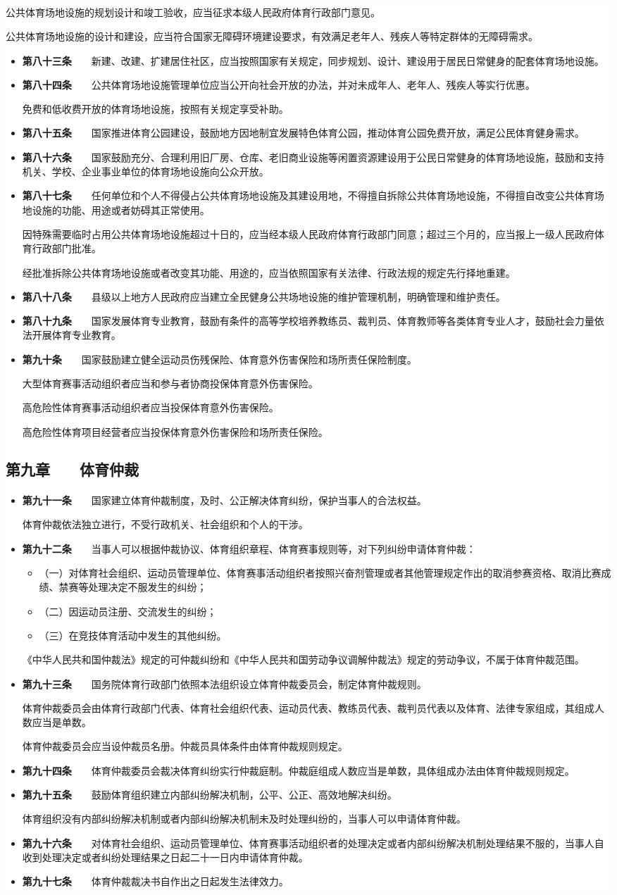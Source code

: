   公共体育场地设施的规划设计和竣工验收，应当征求本级人民政府体育行政部门意见。

  公共体育场地设施的设计和建设，应当符合国家无障碍环境建设要求，有效满足老年人、残疾人等特定群体的无障碍需求。

- **第八十三条**　　新建、改建、扩建居住社区，应当按照国家有关规定，同步规划、设计、建设用于居民日常健身的配套体育场地设施。

- **第八十四条**　　公共体育场地设施管理单位应当公开向社会开放的办法，并对未成年人、老年人、残疾人等实行优惠。

  免费和低收费开放的体育场地设施，按照有关规定享受补助。

- **第八十五条**　　国家推进体育公园建设，鼓励地方因地制宜发展特色体育公园，推动体育公园免费开放，满足公民体育健身需求。

- **第八十六条**　　国家鼓励充分、合理利用旧厂房、仓库、老旧商业设施等闲置资源建设用于公民日常健身的体育场地设施，鼓励和支持机关、学校、企业事业单位的体育场地设施向公众开放。

- **第八十七条**　　任何单位和个人不得侵占公共体育场地设施及其建设用地，不得擅自拆除公共体育场地设施，不得擅自改变公共体育场地设施的功能、用途或者妨碍其正常使用。

  因特殊需要临时占用公共体育场地设施超过十日的，应当经本级人民政府体育行政部门同意；超过三个月的，应当报上一级人民政府体育行政部门批准。

  经批准拆除公共体育场地设施或者改变其功能、用途的，应当依照国家有关法律、行政法规的规定先行择地重建。

- **第八十八条**　　县级以上地方人民政府应当建立全民健身公共场地设施的维护管理机制，明确管理和维护责任。

- **第八十九条**　　国家发展体育专业教育，鼓励有条件的高等学校培养教练员、裁判员、体育教师等各类体育专业人才，鼓励社会力量依法开展体育专业教育。

- **第九十条**　　国家鼓励建立健全运动员伤残保险、体育意外伤害保险和场所责任保险制度。

  大型体育赛事活动组织者应当和参与者协商投保体育意外伤害保险。

  高危险性体育赛事活动组织者应当投保体育意外伤害保险。

  高危险性体育项目经营者应当投保体育意外伤害保险和场所责任保险。

## 第九章　　体育仲裁

- **第九十一条**　　国家建立体育仲裁制度，及时、公正解决体育纠纷，保护当事人的合法权益。

  体育仲裁依法独立进行，不受行政机关、社会组织和个人的干涉。

- **第九十二条**　　当事人可以根据仲裁协议、体育组织章程、体育赛事规则等，对下列纠纷申请体育仲裁：

  - （一）对体育社会组织、运动员管理单位、体育赛事活动组织者按照兴奋剂管理或者其他管理规定作出的取消参赛资格、取消比赛成绩、禁赛等处理决定不服发生的纠纷；

  - （二）因运动员注册、交流发生的纠纷；

  - （三）在竞技体育活动中发生的其他纠纷。

  《中华人民共和国仲裁法》规定的可仲裁纠纷和《中华人民共和国劳动争议调解仲裁法》规定的劳动争议，不属于体育仲裁范围。

- **第九十三条**　　国务院体育行政部门依照本法组织设立体育仲裁委员会，制定体育仲裁规则。

  体育仲裁委员会由体育行政部门代表、体育社会组织代表、运动员代表、教练员代表、裁判员代表以及体育、法律专家组成，其组成人数应当是单数。

  体育仲裁委员会应当设仲裁员名册。仲裁员具体条件由体育仲裁规则规定。

- **第九十四条**　　体育仲裁委员会裁决体育纠纷实行仲裁庭制。仲裁庭组成人数应当是单数，具体组成办法由体育仲裁规则规定。

- **第九十五条**　　鼓励体育组织建立内部纠纷解决机制，公平、公正、高效地解决纠纷。

  体育组织没有内部纠纷解决机制或者内部纠纷解决机制未及时处理纠纷的，当事人可以申请体育仲裁。

- **第九十六条**　　对体育社会组织、运动员管理单位、体育赛事活动组织者的处理决定或者内部纠纷解决机制处理结果不服的，当事人自收到处理决定或者纠纷处理结果之日起二十一日内申请体育仲裁。

- **第九十七条**　　体育仲裁裁决书自作出之日起发生法律效力。
